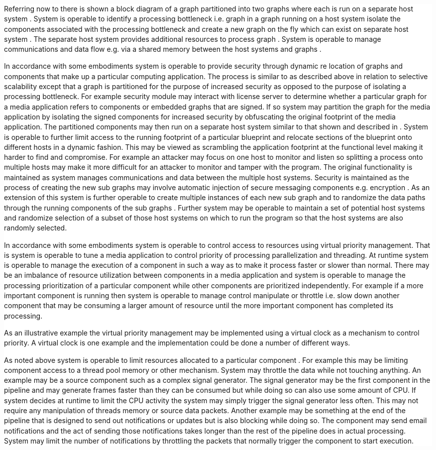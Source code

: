 Referring now to there is shown a block diagram of a graph partitioned into two graphs where each is run on a separate host system . System is operable to identify a processing bottleneck i.e. graph in a graph running on a host system isolate the components associated with the processing bottleneck and create a new graph on the fly which can exist on separate host system . The separate host system provides additional resources to process graph . System is operable to manage communications and data flow e.g. via a shared memory between the host systems and graphs .

In accordance with some embodiments system is operable to provide security through dynamic re location of graphs and components that make up a particular computing application. The process is similar to as described above in relation to selective scalability except that a graph is partitioned for the purpose of increased security as opposed to the purpose of isolating a processing bottleneck. For example security module may interact with license server to determine whether a particular graph for a media application refers to components or embedded graphs that are signed. If so system may partition the graph for the media application by isolating the signed components for increased security by obfuscating the original footprint of the media application. The partitioned components may then run on a separate host system similar to that shown and described in . System is operable to further limit access to the running footprint of a particular blueprint and relocate sections of the blueprint onto different hosts in a dynamic fashion. This may be viewed as scrambling the application footprint at the functional level making it harder to find and compromise. For example an attacker may focus on one host to monitor and listen so splitting a process onto multiple hosts may make it more difficult for an attacker to monitor and tamper with the program. The original functionality is maintained as system manages communications and data between the multiple host systems. Security is maintained as the process of creating the new sub graphs may involve automatic injection of secure messaging components e.g. encryption . As an extension of this system is further operable to create multiple instances of each new sub graph and to randomize the data paths through the running components of the sub graphs . Further system may be operable to maintain a set of potential host systems and randomize selection of a subset of those host systems on which to run the program so that the host systems are also randomly selected.

In accordance with some embodiments system is operable to control access to resources using virtual priority management. That is system is operable to tune a media application to control priority of processing parallelization and threading. At runtime system is operable to manage the execution of a component in such a way as to make it process faster or slower than normal. There may be an imbalance of resource utilization between components in a media application and system is operable to manage the processing prioritization of a particular component while other components are prioritized independently. For example if a more important component is running then system is operable to manage control manipulate or throttle i.e. slow down another component that may be consuming a larger amount of resource until the more important component has completed its processing.

As an illustrative example the virtual priority management may be implemented using a virtual clock as a mechanism to control priority. A virtual clock is one example and the implementation could be done a number of different ways.

As noted above system is operable to limit resources allocated to a particular component . For example this may be limiting component access to a thread pool memory or other mechanism. System may throttle the data while not touching anything. An example may be a source component such as a complex signal generator. The signal generator may be the first component in the pipeline and may generate frames faster than they can be consumed but while doing so can also use some amount of CPU. If system decides at runtime to limit the CPU activity the system may simply trigger the signal generator less often. This may not require any manipulation of threads memory or source data packets. Another example may be something at the end of the pipeline that is designed to send out notifications or updates but is also blocking while doing so. The component may send email notifications and the act of sending those notifications takes longer than the rest of the pipeline does in actual processing. System may limit the number of notifications by throttling the packets that normally trigger the component to start execution.
